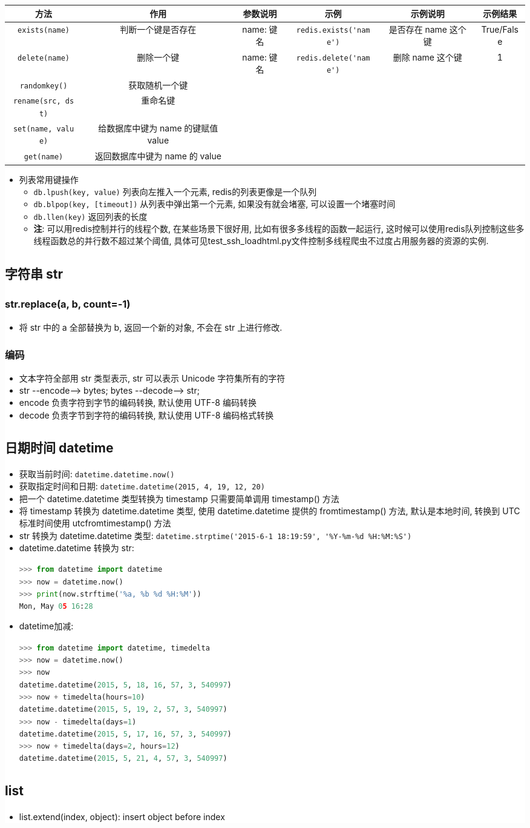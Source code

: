 | 方法 | 作用 | 参数说明 | 示例 | 示例说明 | 示例结果 |
| :--:   |:---:   | :---:    |:---:    |:---:      |:--:    |
| `exists(name)` | 判断一个键是否存在 | name: 键名 | `redis.exists('name')` | 是否存在 name 这个键 | True/False |
| `delete(name)` | 删除一个键 | name: 键名 | `redis.delete('name')` | 删除 name 这个键 | 1 |
| `randomkey()` | 获取随机一个键 |
| `rename(src, dst)` | 重命名键 |
| `set(name, value)` | 给数据库中键为 name 的键赋值 value |
| `get(name)` | 返回数据库中键为 name 的 value |

* 列表常用键操作
    * `db.lpush(key, value)` 列表向左推入一个元素, redis的列表更像是一个队列
    * `db.blpop(key, [timeout])` 从列表中弹出第一个元素, 如果没有就会堵塞, 可以设置一个堵塞时间
    * `db.llen(key)` 返回列表的长度
    * **注**: 可以用redis控制并行的线程个数, 在某些场景下很好用, 比如有很多多线程的函数一起运行, 这时候可以使用redis队列控制这些多线程函数总的并行数不超过某个阈值, 具体可见test_ssh_loadhtml.py文件控制多线程爬虫不过度占用服务器的资源的实例.

## 字符串 str
### str.replace(a, b, count=-1)
* 将 str 中的 a 全部替换为 b, 返回一个新的对象, 不会在 str 上进行修改.
### 编码
* 文本字符全部用 str 类型表示, str 可以表示 Unicode 字符集所有的字符
* str --encode--> bytes; bytes --decode--> str;
* encode 负责字符到字节的编码转换, 默认使用 UTF-8 编码转换
* decode 负责字节到字符的编码转换, 默认使用 UTF-8 编码格式转换

## 日期时间 datetime
* 获取当前时间: `datetime.datetime.now()`
* 获取指定时间和日期: `datetime.datetime(2015, 4, 19, 12, 20)`
* 把一个 datetime.datetime 类型转换为 timestamp 只需要简单调用 timestamp() 方法
* 将 timestamp 转换为 datetime.datetime 类型, 使用 datetime.datetime 提供的 fromtimestamp() 方法, 默认是本地时间, 转换到 UTC 标准时间使用 utcfromtimestamp() 方法
* str 转换为 datetime.datetime 类型: `datetime.strptime('2015-6-1 18:19:59', '%Y-%m-%d %H:%M:%S')`
* datetime.datetime 转换为 str:
    ```python
    >>> from datetime import datetime
    >>> now = datetime.now()
    >>> print(now.strftime('%a, %b %d %H:%M'))
    Mon, May 05 16:28
    ```
* datetime加减:
    ```python
    >>> from datetime import datetime, timedelta
    >>> now = datetime.now()
    >>> now
    datetime.datetime(2015, 5, 18, 16, 57, 3, 540997)
    >>> now + timedelta(hours=10)
    datetime.datetime(2015, 5, 19, 2, 57, 3, 540997)
    >>> now - timedelta(days=1)
    datetime.datetime(2015, 5, 17, 16, 57, 3, 540997)
    >>> now + timedelta(days=2, hours=12)
    datetime.datetime(2015, 5, 21, 4, 57, 3, 540997)
    ```
## list
- list.extend(index, object): insert object before index

